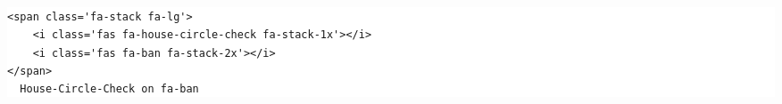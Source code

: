     <span class='fa-stack fa-lg'>
        <i class='fas fa-house-circle-check fa-stack-1x'></i>
        <i class='fas fa-ban fa-stack-2x'></i>
    </span>
      House-Circle-Check on fa-ban
</div>
</div>

